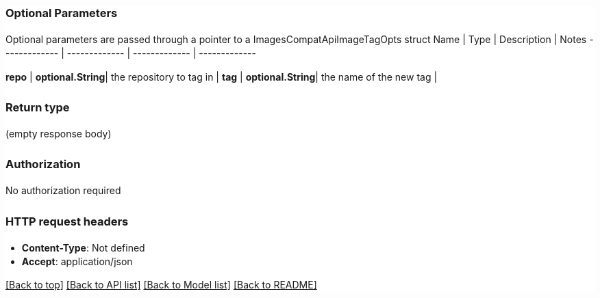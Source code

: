 ### Optional Parameters
Optional parameters are passed through a pointer to a ImagesCompatApiImageTagOpts struct
Name | Type | Description  | Notes
------------- | ------------- | ------------- | -------------

 **repo** | **optional.String**| the repository to tag in | 
 **tag** | **optional.String**| the name of the new tag | 

### Return type

 (empty response body)

### Authorization

No authorization required

### HTTP request headers

 - **Content-Type**: Not defined
 - **Accept**: application/json

[[Back to top]](#) [[Back to API list]](../README.md#documentation-for-api-endpoints) [[Back to Model list]](../README.md#documentation-for-models) [[Back to README]](../README.md)

